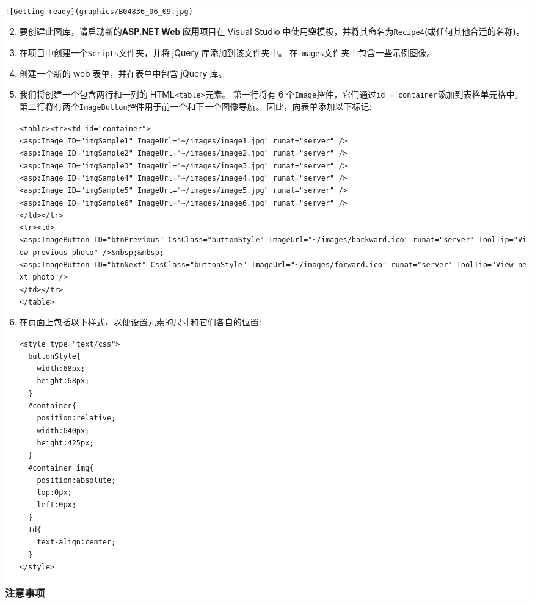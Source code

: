     ![Getting ready](graphics/B04836_06_09.jpg)

2.  要创建此图库，请启动新的**ASP.NET Web 应用**项目在 Visual Studio 中使用**空**模板，并将其命名为`Recipe4`(或任何其他合适的名称)。
3.  在项目中创建一个`Scripts`文件夹，并将 jQuery 库添加到该文件夹中。 在`images`文件夹中包含一些示例图像。
4.  创建一个新的 web 表单，并在表单中包含 jQuery 库。
5.  我们将创建一个包含两行和一列的 HTML`<table>`元素。 第一行将有 6 个`Image`控件，它们通过`id = container`添加到表格单元格中。 第二行将有两个`ImageButton`控件用于前一个和下一个图像导航。 因此，向表单添加以下标记:

    ```
    <table><tr><td id="container">
    <asp:Image ID="imgSample1" ImageUrl="~/images/image1.jpg" runat="server" />
    <asp:Image ID="imgSample2" ImageUrl="~/images/image2.jpg" runat="server" />
    <asp:Image ID="imgSample3" ImageUrl="~/images/image3.jpg" runat="server" />
    <asp:Image ID="imgSample4" ImageUrl="~/images/image4.jpg" runat="server" />
    <asp:Image ID="imgSample5" ImageUrl="~/images/image5.jpg" runat="server" />
    <asp:Image ID="imgSample6" ImageUrl="~/images/image6.jpg" runat="server" />
    </td></tr>
    <tr><td>
    <asp:ImageButton ID="btnPrevious" CssClass="buttonStyle" ImageUrl="~/images/backward.ico" runat="server" ToolTip="View previous photo" />&nbsp;&nbsp;
    <asp:ImageButton ID="btnNext" CssClass="buttonStyle" ImageUrl="~/images/forward.ico" runat="server" ToolTip="View next photo"/>
    </td></tr>
    </table>
    ```

6.  在页面上包括以下样式，以便设置元素的尺寸和它们各自的位置:

    ```
    <style type="text/css">
      buttonStyle{
        width:68px;
        height:68px;
      }
      #container{
        position:relative;
        width:640px;
        height:425px;
      }
      #container img{
        position:absolute;
        top:0px;
        left:0px;
      }
      td{
        text-align:center;
      }
    </style>
    ```

### 注意事项
